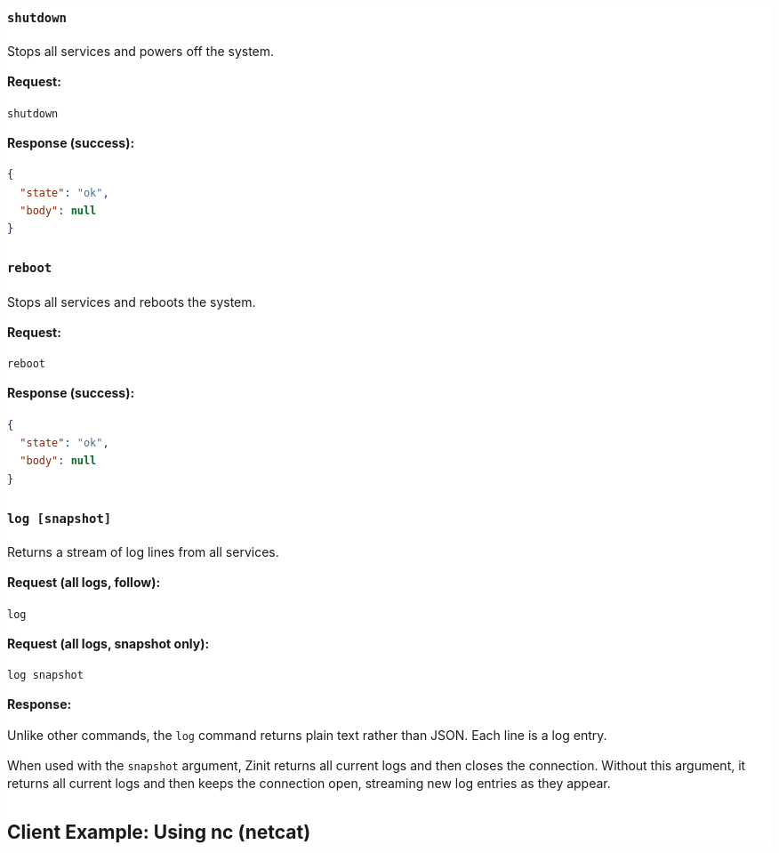 ### `shutdown`

Stops all services and powers off the system.

**Request:**
```
shutdown
```

**Response (success):**
```json
{
  "state": "ok",
  "body": null
}
```

### `reboot`

Stops all services and reboots the system.

**Request:**
```
reboot
```

**Response (success):**
```json
{
  "state": "ok",
  "body": null
}
```

### `log [snapshot]`

Returns a stream of log lines from all services.

**Request (all logs, follow):**
```
log
```

**Request (all logs, snapshot only):**
```
log snapshot
```

**Response:**

Unlike other commands, the `log` command returns plain text rather than JSON. Each line is a log entry.

When used with the `snapshot` argument, Zinit returns all current logs and then closes the connection. Without this argument, it returns all current logs and then keeps the connection open, streaming new log entries as they appear.

## Client Example: Using nc (netcat)

